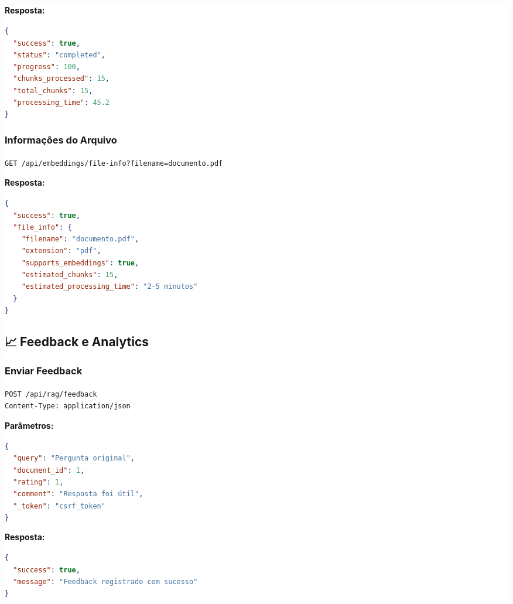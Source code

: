 **Resposta:**
```json
{
  "success": true,
  "status": "completed",
  "progress": 100,
  "chunks_processed": 15,
  "total_chunks": 15,
  "processing_time": 45.2
}
```

### **Informações do Arquivo**
```http
GET /api/embeddings/file-info?filename=documento.pdf
```

**Resposta:**
```json
{
  "success": true,
  "file_info": {
    "filename": "documento.pdf",
    "extension": "pdf",
    "supports_embeddings": true,
    "estimated_chunks": 15,
    "estimated_processing_time": "2-5 minutos"
  }
}
```

## 📈 **Feedback e Analytics**

### **Enviar Feedback**
```http
POST /api/rag/feedback
Content-Type: application/json
```

**Parâmetros:**
```json
{
  "query": "Pergunta original",
  "document_id": 1,
  "rating": 1,
  "comment": "Resposta foi útil",
  "_token": "csrf_token"
}
```

**Resposta:**
```json
{
  "success": true,
  "message": "Feedback registrado com sucesso"
}
```
